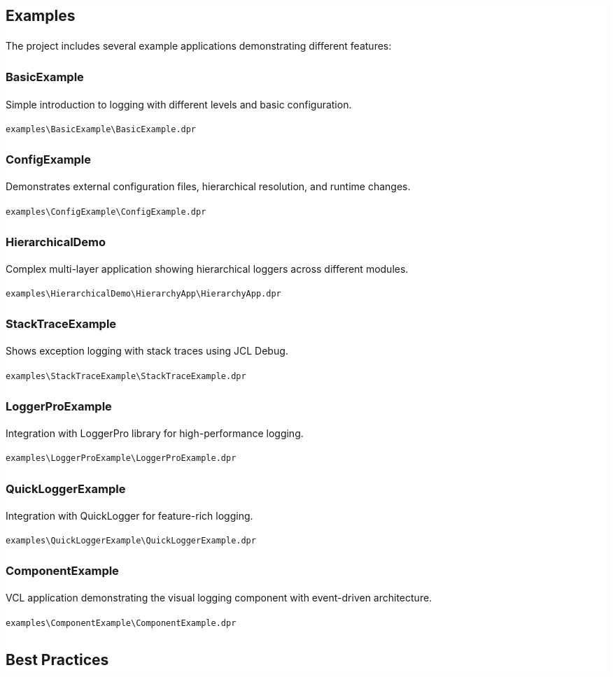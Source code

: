 ## Examples

The project includes several example applications demonstrating different features:

### BasicExample
Simple introduction to logging with different levels and basic configuration.

```bash
examples\BasicExample\BasicExample.dpr
```

### ConfigExample
Demonstrates external configuration files, hierarchical resolution, and runtime changes.

```bash
examples\ConfigExample\ConfigExample.dpr
```

### HierarchicalDemo
Complex multi-layer application showing hierarchical loggers across different modules.

```bash
examples\HierarchicalDemo\HierarchyApp\HierarchyApp.dpr
```

### StackTraceExample
Shows exception logging with stack traces using JCL Debug.

```bash
examples\StackTraceExample\StackTraceExample.dpr
```

### LoggerProExample
Integration with LoggerPro library for high-performance logging.

```bash
examples\LoggerProExample\LoggerProExample.dpr
```

### QuickLoggerExample
Integration with QuickLogger for feature-rich logging.

```bash
examples\QuickLoggerExample\QuickLoggerExample.dpr
```

### ComponentExample
VCL application demonstrating the visual logging component with event-driven architecture.

```bash
examples\ComponentExample\ComponentExample.dpr
```

## Best Practices
